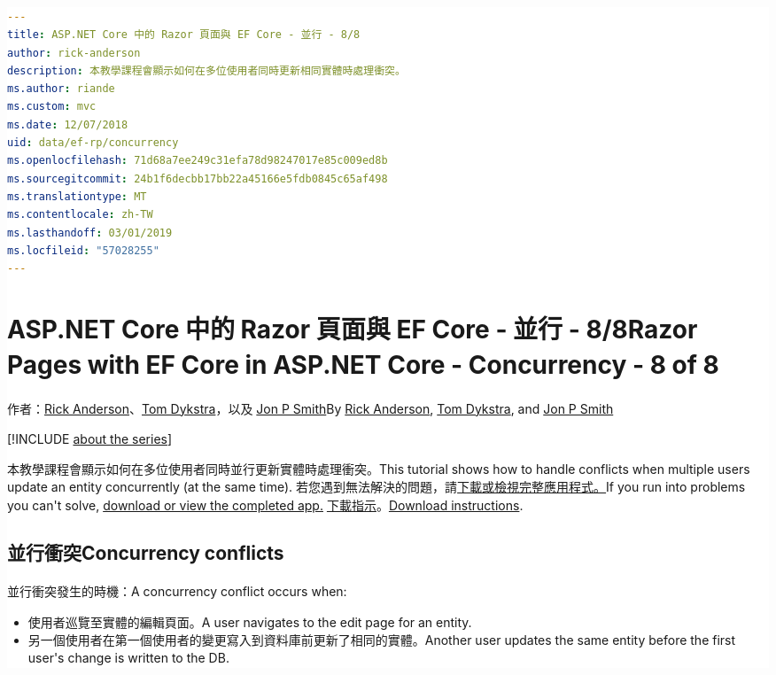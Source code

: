 ```yaml
---
title: ASP.NET Core 中的 Razor 頁面與 EF Core - 並行 - 8/8
author: rick-anderson
description: 本教學課程會顯示如何在多位使用者同時更新相同實體時處理衝突。
ms.author: riande
ms.custom: mvc
ms.date: 12/07/2018
uid: data/ef-rp/concurrency
ms.openlocfilehash: 71d68a7ee249c31efa78d98247017e85c009ed8b
ms.sourcegitcommit: 24b1f6decbb17bb22a45166e5fdb0845c65af498
ms.translationtype: MT
ms.contentlocale: zh-TW
ms.lasthandoff: 03/01/2019
ms.locfileid: "57028255"
---
```

# <a name="razor-pages-with-ef-core-in-aspnet-core---concurrency---8-of-8"></a><span data-ttu-id="94ff7-103">ASP.NET Core 中的 Razor 頁面與 EF Core - 並行 - 8/8</span><span class="sxs-lookup"><span data-stu-id="94ff7-103">Razor Pages with EF Core in ASP.NET Core - Concurrency - 8 of 8</span></span>

<span data-ttu-id="94ff7-104">作者：[Rick Anderson](https://twitter.com/RickAndMSFT)、[Tom Dykstra](https://github.com/tdykstra)，以及 [Jon P Smith](https://twitter.com/thereformedprog)</span><span class="sxs-lookup"><span data-stu-id="94ff7-104">By [Rick Anderson](https://twitter.com/RickAndMSFT), [Tom Dykstra](https://github.com/tdykstra), and [Jon P Smith](https://twitter.com/thereformedprog)</span></span>

[!INCLUDE [about the series](../../includes/RP-EF/intro.md)]

<span data-ttu-id="94ff7-105">本教學課程會顯示如何在多位使用者同時並行更新實體時處理衝突。</span><span class="sxs-lookup"><span data-stu-id="94ff7-105">This tutorial shows how to handle conflicts when multiple users update an entity concurrently (at the same time).</span></span> <span data-ttu-id="94ff7-106">若您遇到無法解決的問題，請[下載或檢視完整應用程式。](https://github.com/aspnet/Docs/tree/master/aspnetcore/data/ef-rp/intro/samples)</span><span class="sxs-lookup"><span data-stu-id="94ff7-106">If you run into problems you can't solve, [download or view the completed app.](https://github.com/aspnet/Docs/tree/master/aspnetcore/data/ef-rp/intro/samples)</span></span> <span data-ttu-id="94ff7-107">[下載指示](xref:index#how-to-download-a-sample)。</span><span class="sxs-lookup"><span data-stu-id="94ff7-107">[Download instructions](xref:index#how-to-download-a-sample).</span></span>

## <a name="concurrency-conflicts"></a><span data-ttu-id="94ff7-108">並行衝突</span><span class="sxs-lookup"><span data-stu-id="94ff7-108">Concurrency conflicts</span></span>

<span data-ttu-id="94ff7-109">並行衝突發生的時機：</span><span class="sxs-lookup"><span data-stu-id="94ff7-109">A concurrency conflict occurs when:</span></span>

* <span data-ttu-id="94ff7-110">使用者巡覽至實體的編輯頁面。</span><span class="sxs-lookup"><span data-stu-id="94ff7-110">A user navigates to the edit page for an entity.</span></span>
* <span data-ttu-id="94ff7-111">另一個使用者在第一個使用者的變更寫入到資料庫前更新了相同的實體。</span><span class="sxs-lookup"><span data-stu-id="94ff7-111">Another user updates the same entity before the first user's change is written to the DB.</span></span>

